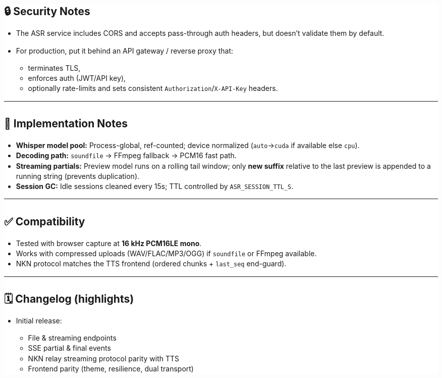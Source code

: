
## 🔒 Security Notes

* The ASR service includes CORS and accepts pass-through auth headers, but doesn’t validate them by default.
* For production, put it behind an API gateway / reverse proxy that:

  * terminates TLS,
  * enforces auth (JWT/API key),
  * optionally rate-limits and sets consistent `Authorization`/`X-API-Key` headers.

---

## 🧱 Implementation Notes

* **Whisper model pool:** Process-global, ref-counted; device normalized (`auto`→`cuda` if available else `cpu`).
* **Decoding path:** `soundfile` → FFmpeg fallback → PCM16 fast path.
* **Streaming partials:** Preview model runs on a rolling tail window; only **new suffix** relative to the last preview is appended to a running string (prevents duplication).
* **Session GC:** Idle sessions cleaned every 15s; TTL controlled by `ASR_SESSION_TTL_S`.

---

## ✅ Compatibility

* Tested with browser capture at **16 kHz PCM16LE mono**.
* Works with compressed uploads (WAV/FLAC/MP3/OGG) if `soundfile` or FFmpeg available.
* NKN protocol matches the TTS frontend (ordered chunks + `last_seq` end-guard).

---

## 🗓️ Changelog (highlights)

* Initial release:

  * File & streaming endpoints
  * SSE partial & final events
  * NKN relay streaming protocol parity with TTS
  * Frontend parity (theme, resilience, dual transport)
